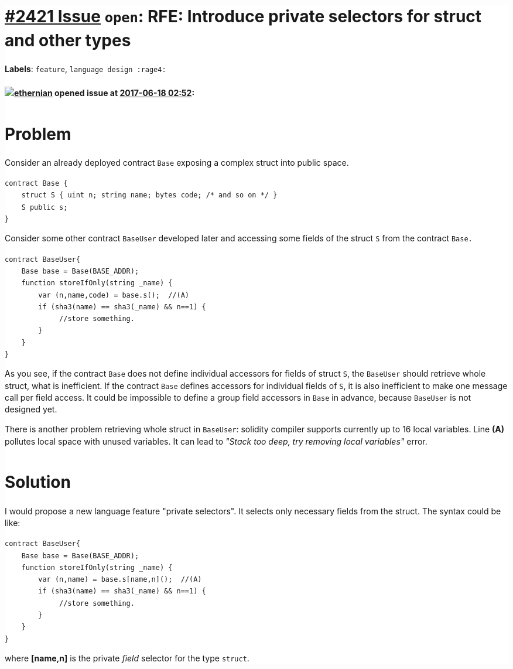 # [\#2421 Issue](https://github.com/ethereum/solidity/issues/2421) `open`: RFE: Introduce private selectors for struct and other types
**Labels**: `feature`, `language design :rage4:`


#### <img src="https://avatars.githubusercontent.com/u/4574735?u=a1afcc1572ecf25bc6cbca46f3bad0c5ad1f6296&v=4" width="50">[ethernian](https://github.com/ethernian) opened issue at [2017-06-18 02:52](https://github.com/ethereum/solidity/issues/2421):

# Problem
Consider an already deployed contract `Base` exposing a complex struct into public space.
```
contract Base {
    struct S { uint n; string name; bytes code; /* and so on */ }
    S public s;
}
```
Consider some other contract `BaseUser` developed later and accessing some fields of the struct `S` from the contract `Base.`

```
contract BaseUser{
    Base base = Base(BASE_ADDR);
    function storeIfOnly(string _name) {
        var (n,name,code) = base.s();  //(A)
        if (sha3(name) == sha3(_name) && n==1) {
             //store something.
        }    
    }
}
```
As you see, if the contract `Base` does not define individual accessors for fields of struct `S`, the `BaseUser` should retrieve whole struct, what is inefficient. If the contract `Base` defines accessors for individual fields of `S`, it is also inefficient to make one message call per field access. It could be impossible to define a group field accessors in `Base` in advance, because `BaseUser` is not designed yet.

There is another problem retrieving whole struct in `BaseUser`: solidity compiler supports currently up to 16 local variables. Line **(A)** pollutes local space with unused variables. It can lead to  _"Stack too deep, try removing local variables"_ error.

# Solution
I would propose a new language feature "private selectors". It selects only necessary fields from the struct. The syntax could be like:

```
contract BaseUser{
    Base base = Base(BASE_ADDR);
    function storeIfOnly(string _name) {
        var (n,name) = base.s[name,n]();  //(A)
        if (sha3(name) == sha3(_name) && n==1) {
             //store something.
        }    
    }
}
```
where **[name,n]** is the private _field_ selector for the type `struct`.
